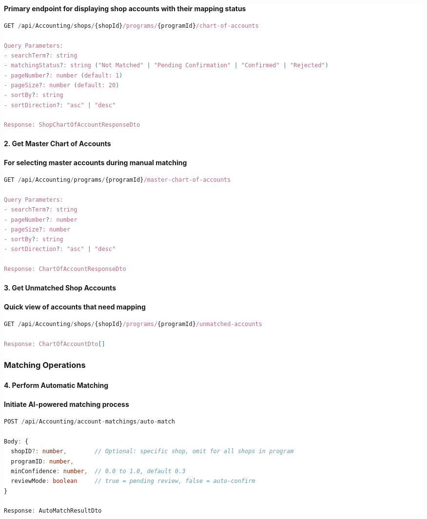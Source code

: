 **Primary endpoint for displaying shop accounts with their mapping status**

```typescript
GET /api/Accounting/shops/{shopId}/programs/{programId}/chart-of-accounts

Query Parameters:
- searchTerm?: string
- matchingStatus?: string ("Not Matched" | "Pending Confirmation" | "Confirmed" | "Rejected")
- pageNumber?: number (default: 1)
- pageSize?: number (default: 20)
- sortBy?: string
- sortDirection?: "asc" | "desc"

Response: ShopChartOfAccountResponseDto
```

#### 2. Get Master Chart of Accounts

**For selecting master accounts during manual matching**

```typescript
GET /api/Accounting/programs/{programId}/master-chart-of-accounts

Query Parameters:
- searchTerm?: string
- pageNumber?: number
- pageSize?: number
- sortBy?: string
- sortDirection?: "asc" | "desc"

Response: ChartOfAccountResponseDto
```

#### 3. Get Unmatched Shop Accounts

**Quick view of accounts that need mapping**

```typescript
GET /api/Accounting/shops/{shopId}/programs/{programId}/unmatched-accounts

Response: ChartOfAccountDto[]
```

### Matching Operations

#### 4. Perform Automatic Matching

**Initiate AI-powered matching process**

```typescript
POST /api/Accounting/account-matchings/auto-match

Body: {
  shopID?: number,        // Optional: specific shop, omit for all shops in program
  programID: number,
  minConfidence: number,  // 0.0 to 1.0, default 0.3
  reviewMode: boolean     // true = pending review, false = auto-confirm
}

Response: AutoMatchResultDto
```
